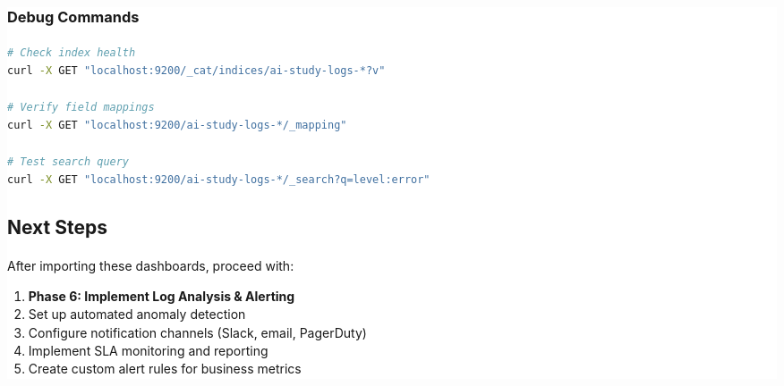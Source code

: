 ### Debug Commands
```bash
# Check index health
curl -X GET "localhost:9200/_cat/indices/ai-study-logs-*?v"

# Verify field mappings
curl -X GET "localhost:9200/ai-study-logs-*/_mapping"

# Test search query
curl -X GET "localhost:9200/ai-study-logs-*/_search?q=level:error"
```

## Next Steps

After importing these dashboards, proceed with:
1. **Phase 6: Implement Log Analysis & Alerting**
2. Set up automated anomaly detection
3. Configure notification channels (Slack, email, PagerDuty)
4. Implement SLA monitoring and reporting
5. Create custom alert rules for business metrics